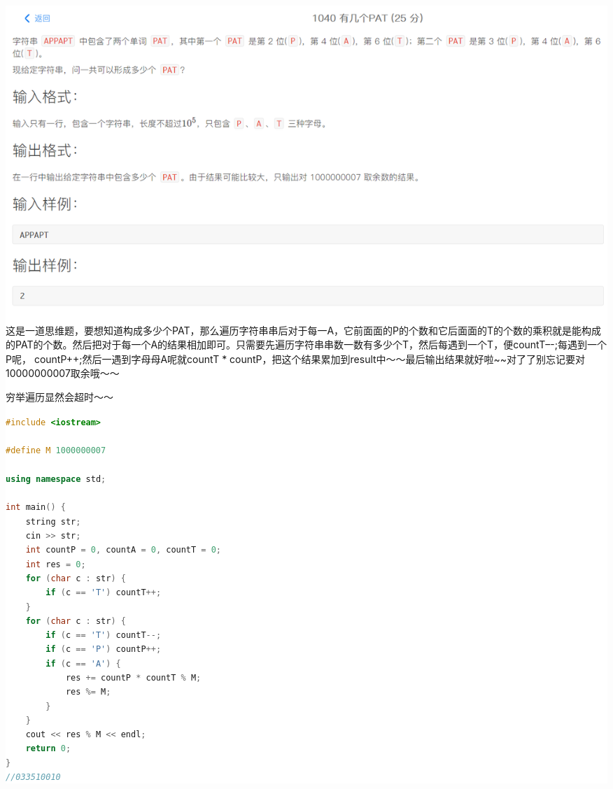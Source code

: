 ![有几个PAT](a74ee18/1040%20有几个PAT.png)

这是一道思维题，要想知道构成多少个PAT，那么遍历字符串串后对于每一A，它前⾯面的P的个数和它后⾯面的T的个数的乘积就是能构成的PAT的个数。然后把对于每一个A的结果相加即可。只需要先遍历字符串串数一数有多少个T，然后每遇到一个T，便countT–-;每遇到一个P呢， countP++;然后一遇到字⺟母A呢就countT * countP，把这个结果累加到result中～～最后输出结果就好啦~~对了了别忘记要对10000000007取余哦～～

穷举遍历显然会超时～～

```cpp
#include <iostream>

#define M 1000000007

using namespace std;

int main() {
    string str;
    cin >> str;
    int countP = 0, countA = 0, countT = 0;
    int res = 0;
    for (char c : str) {
        if (c == 'T') countT++;
    }
    for (char c : str) {
        if (c == 'T') countT--;
        if (c == 'P') countP++;
        if (c == 'A') {
            res += countP * countT % M;
            res %= M;
        }
    }
    cout << res % M << endl;
    return 0;
}
//033510010
```
